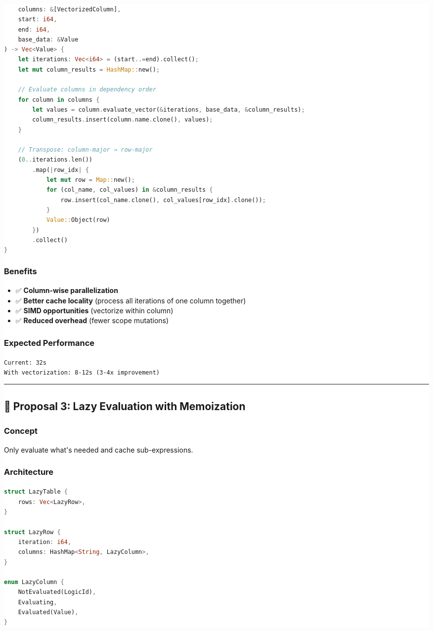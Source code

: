 ```rust
    columns: &[VectorizedColumn],
    start: i64,
    end: i64,
    base_data: &Value
) -> Vec<Value> {
    let iterations: Vec<i64> = (start..=end).collect();
    let mut column_results = HashMap::new();
    
    // Evaluate columns in dependency order
    for column in columns {
        let values = column.evaluate_vector(&iterations, base_data, &column_results);
        column_results.insert(column.name.clone(), values);
    }
    
    // Transpose: column-major → row-major
    (0..iterations.len())
        .map(|row_idx| {
            let mut row = Map::new();
            for (col_name, col_values) in &column_results {
                row.insert(col_name.clone(), col_values[row_idx].clone());
            }
            Value::Object(row)
        })
        .collect()
}
```

### Benefits
- ✅ **Column-wise parallelization**
- ✅ **Better cache locality** (process all iterations of one column together)
- ✅ **SIMD opportunities** (vectorize within column)
- ✅ **Reduced overhead** (fewer scope mutations)

### Expected Performance
```
Current: 32s
With vectorization: 8-12s (3-4x improvement)
```

---

## 🚀 Proposal 3: Lazy Evaluation with Memoization

### Concept
Only evaluate what's needed and cache sub-expressions.

### Architecture
```rust
struct LazyTable {
    rows: Vec<LazyRow>,
}

struct LazyRow {
    iteration: i64,
    columns: HashMap<String, LazyColumn>,
}

enum LazyColumn {
    NotEvaluated(LogicId),
    Evaluating,
    Evaluated(Value),
}
```
